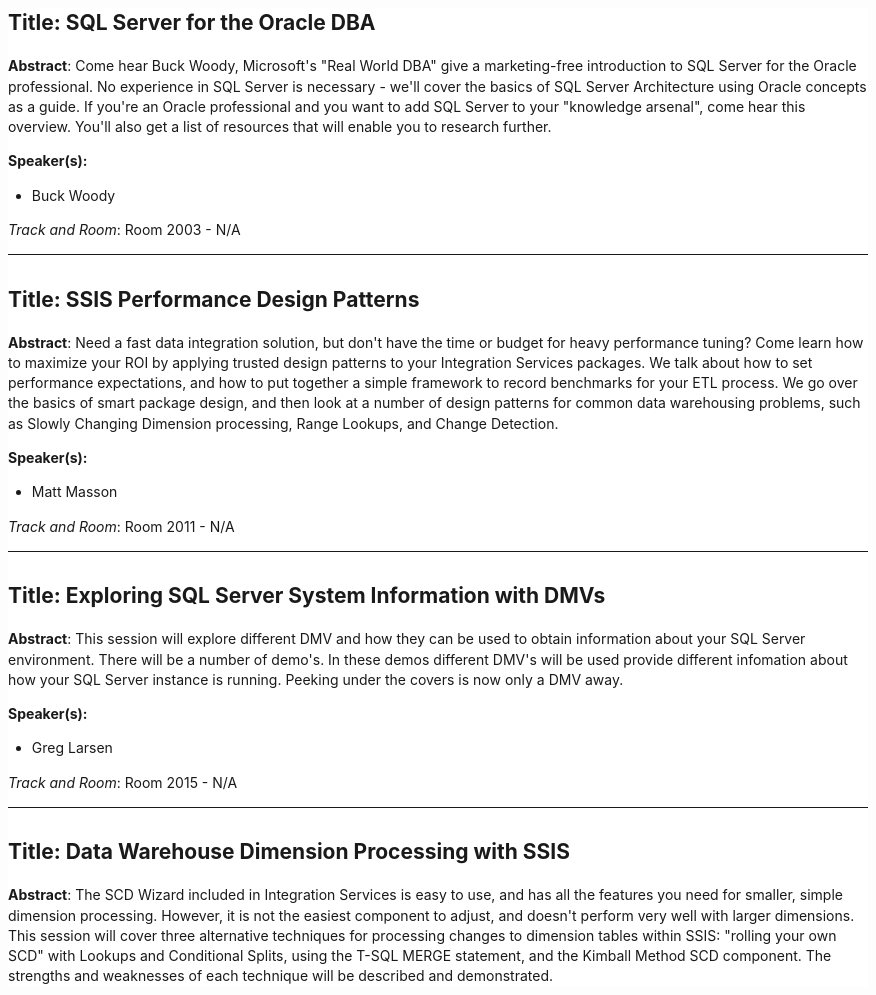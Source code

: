  
## Title: SQL Server for the Oracle DBA
 
**Abstract**:
Come hear Buck Woody, Microsoft's "Real World DBA" give a marketing-free introduction to SQL Server for the Oracle professional. No experience in SQL Server is necessary - we'll cover the basics of SQL Server Architecture using Oracle concepts as a guide. If you're an Oracle professional and you want to add SQL Server to your "knowledge arsenal", come hear this overview. You'll also get a list of resources that will enable you to research further.
 
**Speaker(s):**
- Buck Woody
 
*Track and Room*: Room 2003 - N/A
 
----------------------------------------------------------------------------------- 
 
 
## Title: SSIS Performance Design Patterns
 
**Abstract**:
Need a fast data integration solution, but don't have the time or budget for heavy performance tuning? Come learn how to maximize your ROI by applying trusted design patterns to your Integration Services packages. We talk about how to set performance expectations, and how to put together a simple framework to record benchmarks for your ETL process. We go over the basics of smart package design, and then look at a number of design patterns for common data warehousing problems, such as Slowly Changing Dimension processing, Range Lookups, and Change Detection.
 
**Speaker(s):**
- Matt Masson
 
*Track and Room*: Room 2011 - N/A
 
----------------------------------------------------------------------------------- 
 
 
## Title: Exploring SQL Server System Information with DMVs
 
**Abstract**:
This session will explore different DMV and how they can be used to obtain information about your SQL Server environment.    There will be a number of demo's.  In these demos different DMV's will be used provide different infomation about how your SQL Server instance is running.  Peeking under the covers is now only a DMV away.
 
**Speaker(s):**
- Greg Larsen
 
*Track and Room*: Room 2015 - N/A
 
----------------------------------------------------------------------------------- 
 
 
## Title: Data Warehouse Dimension Processing with SSIS
 
**Abstract**:
The SCD Wizard included in Integration Services is easy to use, and has all the features you need for smaller, simple dimension processing. However, it is not the easiest component to adjust, and doesn't perform very well with larger dimensions. This session will cover three alternative techniques for processing changes to dimension tables within SSIS: "rolling your own SCD" with Lookups and Conditional Splits, using the T-SQL MERGE statement, and the Kimball Method SCD component. The strengths and weaknesses of each technique will be described and demonstrated.
 